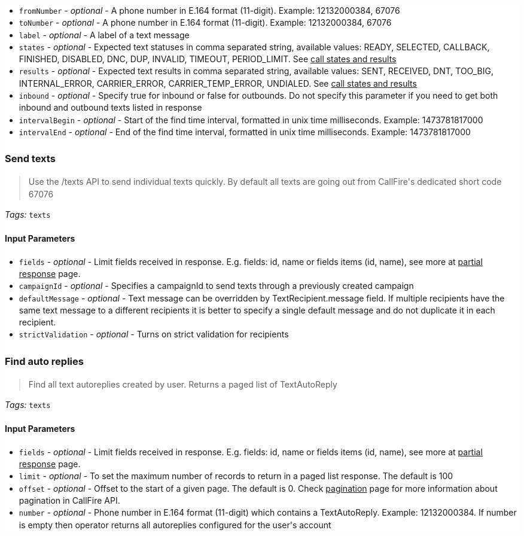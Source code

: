 * `fromNumber` - _optional_ - A phone number in E.164 format (11-digit). Example: 12132000384, 67076
* `toNumber` - _optional_ - A phone number in E.164 format (11-digit). Example: 12132000384, 67076
* `label` - _optional_ - A label of a text message
* `states` - _optional_ - Expected text statuses in comma separated string, available values: READY, SELECTED, CALLBACK, FINISHED, DISABLED, DNC, DUP, INVALID, TIMEOUT, PERIOD_LIMIT. See [call states and results](https://developers.callfire.com/results-responses-errors.html)
* `results` - _optional_ - Expected text results in comma separated string, available values: SENT, RECEIVED, DNT, TOO_BIG, INTERNAL_ERROR, CARRIER_ERROR, CARRIER_TEMP_ERROR, UNDIALED. See [call states and results](https://developers.callfire.com/results-responses-errors.html)
* `inbound` - _optional_ - Specify true for inbound or false for outbounds. Do not specify this parameter if you need to get both inbound and outbound texts listed in response
* `intervalBegin` - _optional_ - Start of the find time interval, formatted in unix time milliseconds. Example: 1473781817000
* `intervalEnd` - _optional_ - End of the find time interval, formatted in unix time milliseconds. Example: 1473781817000

### Send texts

> Use the /texts API to send individual texts quickly. By default all texts are going out from CallFire's dedicated short code 67076

*Tags:* `texts`

#### Input Parameters
* `fields` - _optional_ - Limit fields received in response. E.g. fields: id, name or fields items (id, name), see more at [partial response](https://developers.callfire.com/docs.html#partial-response) page.
* `campaignId` - _optional_ - Specifies a campaignId to send texts through a previously created campaign
* `defaultMessage` - _optional_ - Text message can be overridden by TextRecipient.message field. If multiple recipients have the same text message to a different recipients it is better to specify a single default message and do not duplicate it in each recipient.
* `strictValidation` - _optional_ - Turns on strict validation for recipients

### Find auto replies

> Find all text autoreplies created by user. Returns a paged list of TextAutoReply

*Tags:* `texts`

#### Input Parameters
* `fields` - _optional_ - Limit fields received in response. E.g. fields: id, name or fields items (id, name), see more at [partial response](https://developers.callfire.com/docs.html#partial-response) page.
* `limit` - _optional_ - To set the maximum number of records to return in a paged list response. The default is 100
* `offset` - _optional_ - Offset to the start of a given page. The default is 0. Check [pagination](https://developers.callfire.com/docs.html#pagination) page for more information about pagination in CallFire API.
* `number` - _optional_ - Phone number in E.164 format (11-digit) which contains a TextAutoReply. Example: 12132000384. If number is empty then operator returns all autoreplies configured for the user's account
